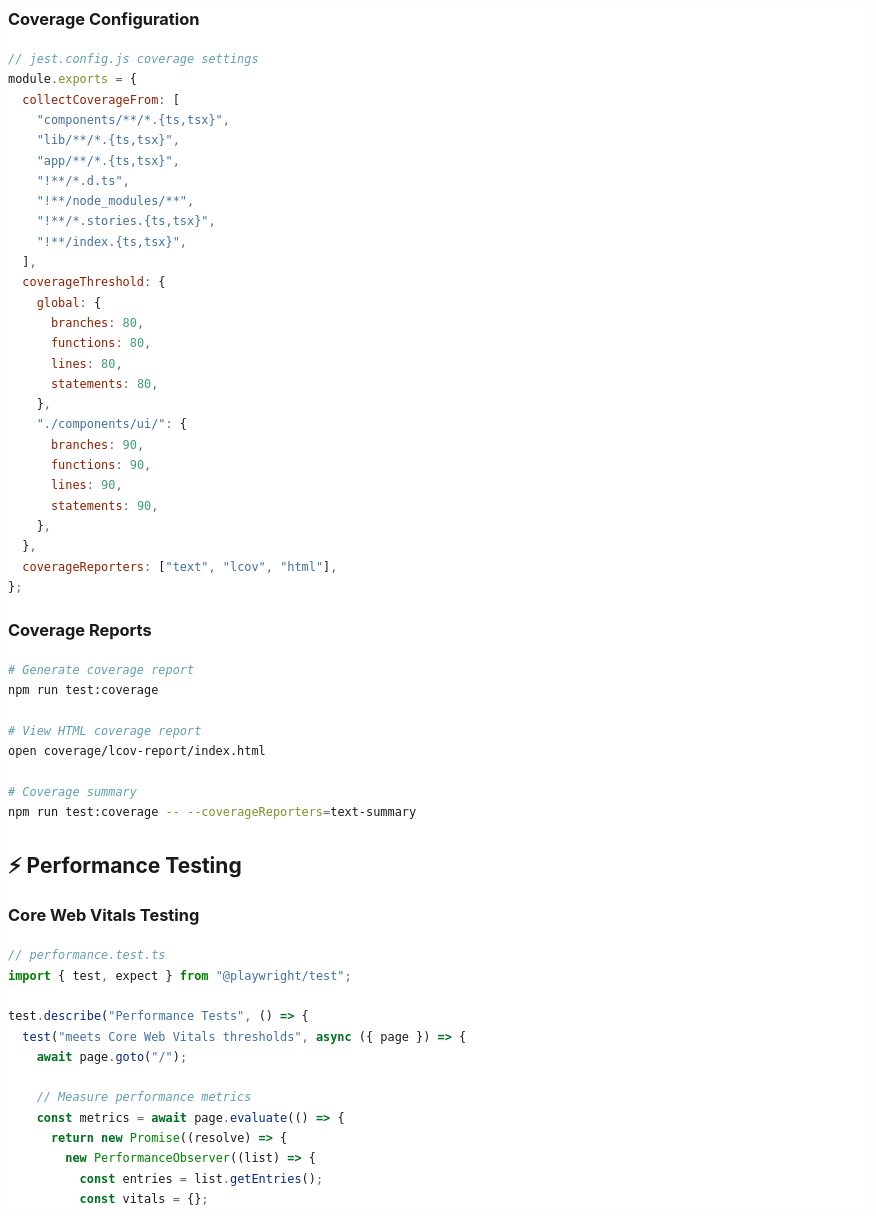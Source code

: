 ### Coverage Configuration

```javascript
// jest.config.js coverage settings
module.exports = {
  collectCoverageFrom: [
    "components/**/*.{ts,tsx}",
    "lib/**/*.{ts,tsx}",
    "app/**/*.{ts,tsx}",
    "!**/*.d.ts",
    "!**/node_modules/**",
    "!**/*.stories.{ts,tsx}",
    "!**/index.{ts,tsx}",
  ],
  coverageThreshold: {
    global: {
      branches: 80,
      functions: 80,
      lines: 80,
      statements: 80,
    },
    "./components/ui/": {
      branches: 90,
      functions: 90,
      lines: 90,
      statements: 90,
    },
  },
  coverageReporters: ["text", "lcov", "html"],
};
```

### Coverage Reports

```bash
# Generate coverage report
npm run test:coverage

# View HTML coverage report
open coverage/lcov-report/index.html

# Coverage summary
npm run test:coverage -- --coverageReporters=text-summary
```

## ⚡ Performance Testing

### Core Web Vitals Testing

```typescript
// performance.test.ts
import { test, expect } from "@playwright/test";

test.describe("Performance Tests", () => {
  test("meets Core Web Vitals thresholds", async ({ page }) => {
    await page.goto("/");

    // Measure performance metrics
    const metrics = await page.evaluate(() => {
      return new Promise((resolve) => {
        new PerformanceObserver((list) => {
          const entries = list.getEntries();
          const vitals = {};

```